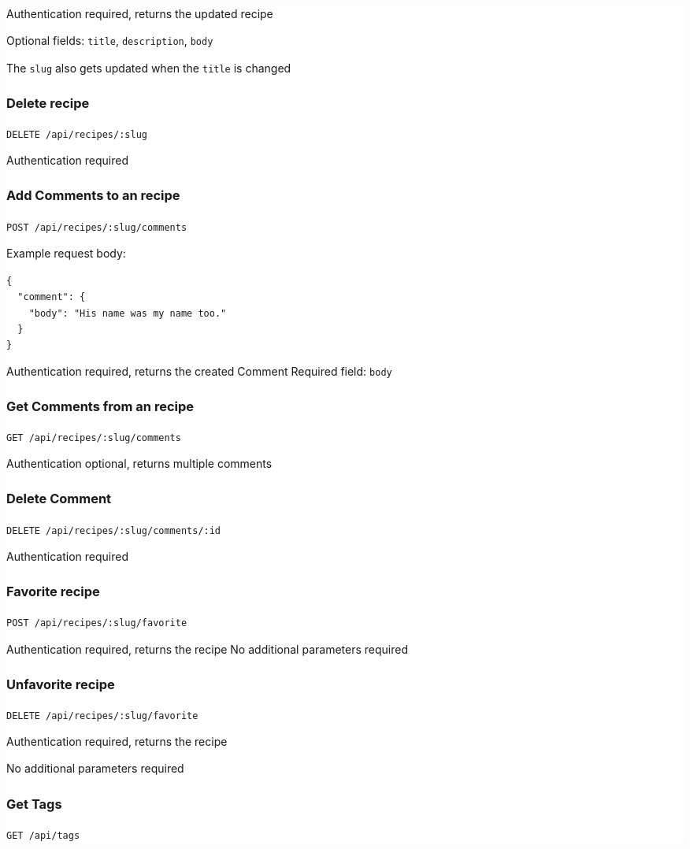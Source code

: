 Authentication required, returns the updated recipe

Optional fields: `title`, `description`, `body`

The `slug` also gets updated when the `title` is changed

### Delete recipe

`DELETE /api/recipes/:slug`

Authentication required

### Add Comments to an recipe

`POST /api/recipes/:slug/comments`

Example request body:

```source-json
{
  "comment": {
    "body": "His name was my name too."
  }
}
```

Authentication required, returns the created Comment
Required field: `body`

### Get Comments from an recipe

`GET /api/recipes/:slug/comments`

Authentication optional, returns multiple comments

### Delete Comment

`DELETE /api/recipes/:slug/comments/:id`

Authentication required

### Favorite recipe

`POST /api/recipes/:slug/favorite`

Authentication required, returns the recipe
No additional parameters required

### Unfavorite recipe

`DELETE /api/recipes/:slug/favorite`

Authentication required, returns the recipe

No additional parameters required

### Get Tags

`GET /api/tags`

